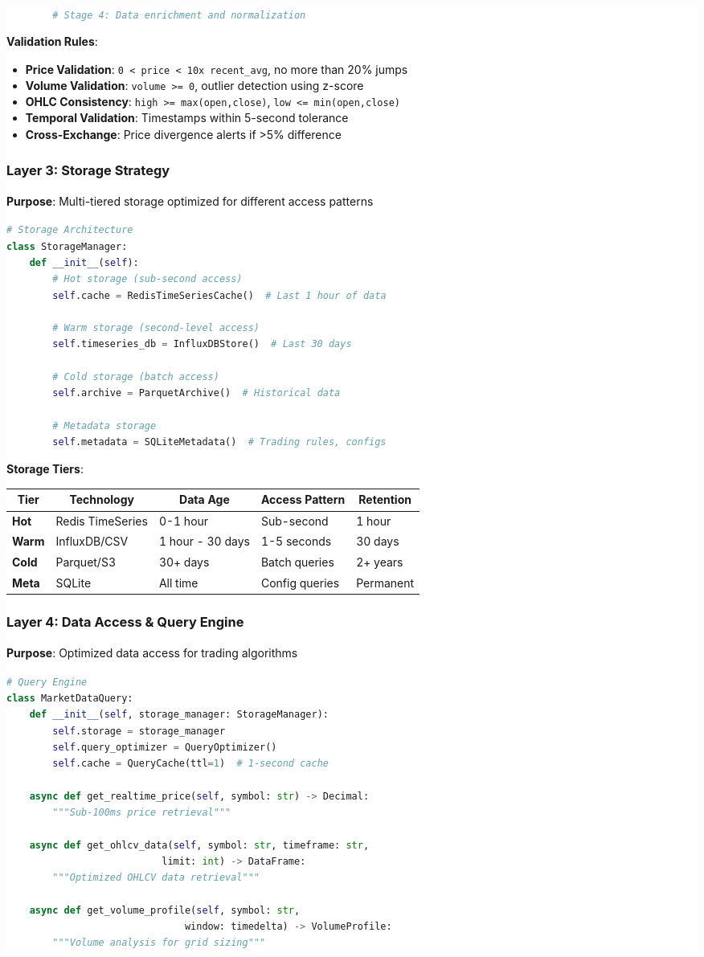 ```python
        # Stage 4: Data enrichment and normalization
```

**Validation Rules**:
- **Price Validation**: `0 < price < 10x recent_avg`, no more than 20% jumps
- **Volume Validation**: `volume >= 0`, outlier detection using z-score
- **OHLC Consistency**: `high >= max(open,close)`, `low <= min(open,close)`
- **Temporal Validation**: Timestamps within 5-second tolerance
- **Cross-Exchange**: Price divergence alerts if >5% difference

### **Layer 3: Storage Strategy**

**Purpose**: Multi-tiered storage optimized for different access patterns

```python
# Storage Architecture
class StorageManager:
    def __init__(self):
        # Hot storage (sub-second access)
        self.cache = RedisTimeSeriesCache()  # Last 1 hour of data
        
        # Warm storage (second-level access)
        self.timeseries_db = InfluxDBStore()  # Last 30 days
        
        # Cold storage (batch access)
        self.archive = ParquetArchive()  # Historical data
        
        # Metadata storage
        self.metadata = SQLiteMetadata()  # Trading rules, configs
```

**Storage Tiers**:

| Tier | Technology | Data Age | Access Pattern | Retention |
|------|------------|----------|----------------|-----------|
| **Hot** | Redis TimeSeries | 0-1 hour | Sub-second | 1 hour |
| **Warm** | InfluxDB/CSV | 1 hour - 30 days | 1-5 seconds | 30 days |
| **Cold** | Parquet/S3 | 30+ days | Batch queries | 2+ years |
| **Meta** | SQLite | All time | Config queries | Permanent |

### **Layer 4: Data Access & Query Engine**

**Purpose**: Optimized data access for trading algorithms

```python
# Query Engine
class MarketDataQuery:
    def __init__(self, storage_manager: StorageManager):
        self.storage = storage_manager
        self.query_optimizer = QueryOptimizer()
        self.cache = QueryCache(ttl=1)  # 1-second cache
        
    async def get_realtime_price(self, symbol: str) -> Decimal:
        """Sub-100ms price retrieval"""
        
    async def get_ohlcv_data(self, symbol: str, timeframe: str, 
                           limit: int) -> DataFrame:
        """Optimized OHLCV data retrieval"""
        
    async def get_volume_profile(self, symbol: str, 
                               window: timedelta) -> VolumeProfile:
        """Volume analysis for grid sizing"""
```
